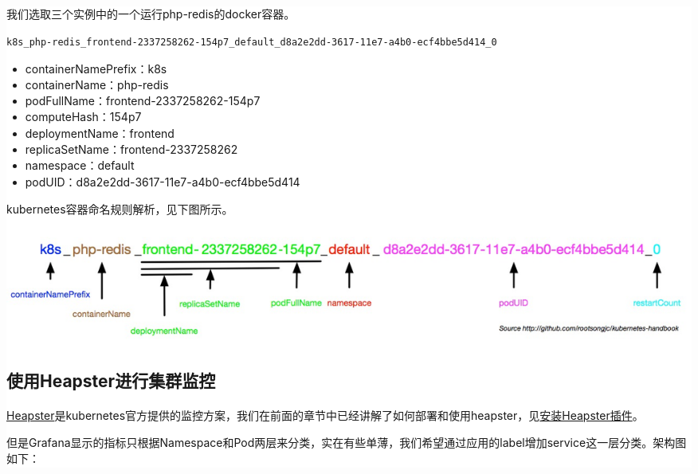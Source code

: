 我们选取三个实例中的一个运行php-redis的docker容器。

```text
k8s_php-redis_frontend-2337258262-154p7_default_d8a2e2dd-3617-11e7-a4b0-ecf4bbe5d414_0
```

* containerNamePrefix：k8s
* containerName：php-redis
* podFullName：frontend-2337258262-154p7
* computeHash：154p7
* deploymentName：frontend
* replicaSetName：frontend-2337258262
* namespace：default
* podUID：d8a2e2dd-3617-11e7-a4b0-ecf4bbe5d414

kubernetes容器命名规则解析，见下图所示。

![kubernetes&#x7684;&#x5BB9;&#x5668;&#x547D;&#x540D;&#x89C4;&#x5219;&#x793A;&#x610F;&#x56FE;](../../.gitbook/assets/kubernetes-container-naming-rule.jpg)

## 使用Heapster进行集群监控

[Heapster](https://github.com/kubernetes/heapster)是kubernetes官方提供的监控方案，我们在前面的章节中已经讲解了如何部署和使用heapster，见[安装Heapster插件](../install-kubernetes-on-centos/heapster-addon-installation.md)。

但是Grafana显示的指标只根据Namespace和Pod两层来分类，实在有些单薄，我们希望通过应用的label增加service这一层分类。架构图如下：
